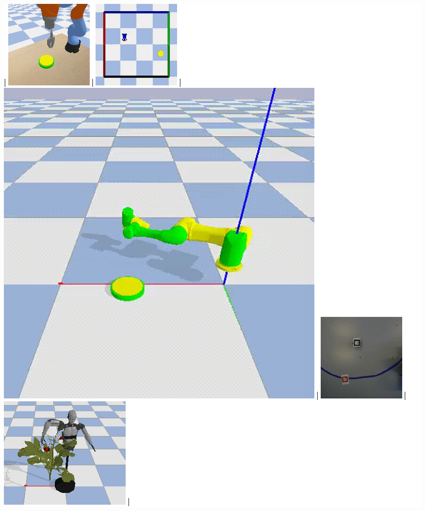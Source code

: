 | <img src="imgs/kuka.gif"/> | <img src="imgs/mobile_robot.gif"/> | <img src="imgs/jaka.gif"/> | <img src="imgs/omnirobot.gif"/>             | <img src="imgs/Inmoov.gif"/>             |